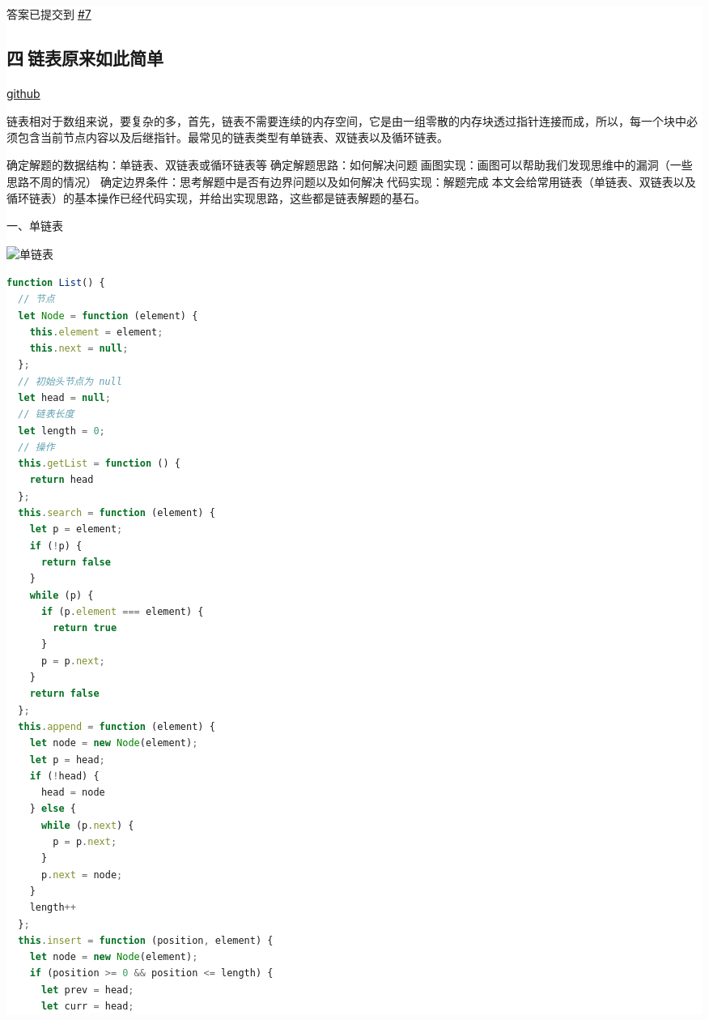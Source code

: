 答案已提交到 [#7](https://github.com/sisterAn/JavaScript-Algorithms/issues/7)

## 四 链表原来如此简单
[github](https://github.com/sisterAn/JavaScript-Algorithms/issues/12)

链表相对于数组来说，要复杂的多，首先，链表不需要连续的内存空间，它是由一组零散的内存块透过指针连接而成，所以，每一个块中必须包含当前节点内容以及后继指针。最常见的链表类型有单链表、双链表以及循环链表。

确定解题的数据结构：单链表、双链表或循环链表等
确定解题思路：如何解决问题
画图实现：画图可以帮助我们发现思维中的漏洞（一些思路不周的情况）
确定边界条件：思考解题中是否有边界问题以及如何解决
代码实现：解题完成
本文会给常用链表（单链表、双链表以及循环链表）的基本操作已经代码实现，并给出实现思路，这些都是链表解题的基石。

一、单链表

![单链表](https://camo.githubusercontent.com/1ff6e05c5a770474c4e98705cabd818da222f9dd/68747470733a2f2f63646e2e6e6c61726b2e636f6d2f79757175652f302f323032302f706e672f3237333530362f313538343138393434353333342d64363537623037372d373262332d346439352d386164622d6439313862363534333535372e706e67)
```js
function List() {
  // 节点
  let Node = function (element) {
    this.element = element;
    this.next = null;
  };
  // 初始头节点为 null
  let head = null;
  // 链表长度
  let length = 0;
  // 操作
  this.getList = function () {
    return head
  };
  this.search = function (element) {
    let p = element;
    if (!p) {
      return false
    }
    while (p) {
      if (p.element === element) {
        return true
      }
      p = p.next;
    }
    return false
  };
  this.append = function (element) {
    let node = new Node(element);
    let p = head;
    if (!head) {
      head = node
    } else {
      while (p.next) {
        p = p.next;
      }
      p.next = node;
    }
    length++
  };
  this.insert = function (position, element) {
    let node = new Node(element);
    if (position >= 0 && position <= length) {
      let prev = head;
      let curr = head;
```